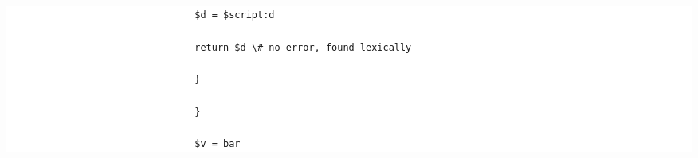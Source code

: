                                      $d = $script:d                                                                                                                                                                                                                                                                                                                                                                                                                                                                                                                                                                                            
                                                                                                                                                                                                                                                                                                                                                                                                                                                                                                                                                                                                                                               
                                     return $d \# no error, found lexically                                                                                                                                                                                                                                                                                                                                                                                                                                                                                                                                                                    
                                                                                                                                                                                                                                                                                                                                                                                                                                                                                                                                                                                                                                               
                                     }                                                                                                                                                                                                                                                                                                                                                                                                                                                                                                                                                                                                         
                                                                                                                                                                                                                                                                                                                                                                                                                                                                                                                                                                                                                                               
                                     }                                                                                                                                                                                                                                                                                                                                                                                                                                                                                                                                                                                                         
                                                                                                                                                                                                                                                                                                                                                                                                                                                                                                                                                                                                                                               
                                     $v = bar                                                                                                                                                                                                                                                                                                                                                                                                                                                                                                                                                                                                  